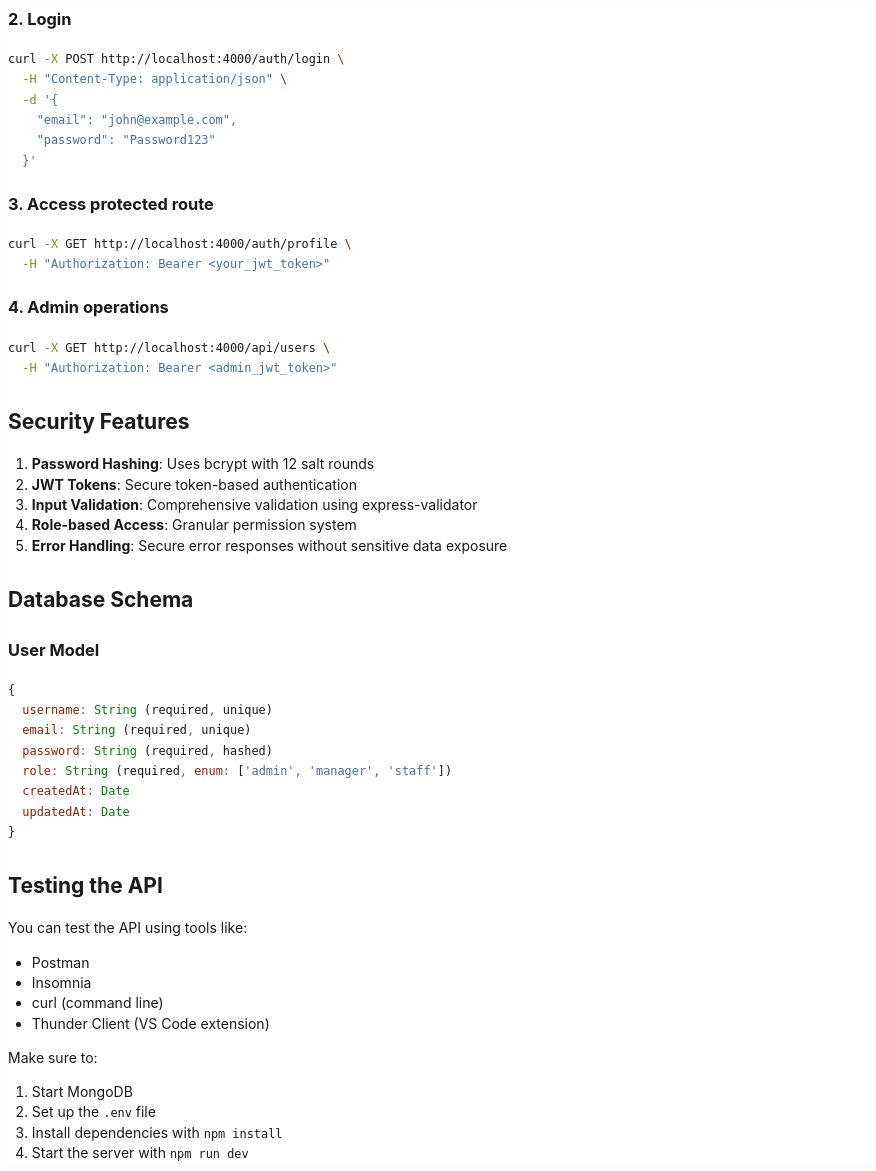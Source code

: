 ### 2. Login
```bash
curl -X POST http://localhost:4000/auth/login \
  -H "Content-Type: application/json" \
  -d '{
    "email": "john@example.com",
    "password": "Password123"
  }'
```

### 3. Access protected route
```bash
curl -X GET http://localhost:4000/auth/profile \
  -H "Authorization: Bearer <your_jwt_token>"
```

### 4. Admin operations
```bash
curl -X GET http://localhost:4000/api/users \
  -H "Authorization: Bearer <admin_jwt_token>"
```

## Security Features

1. **Password Hashing**: Uses bcrypt with 12 salt rounds
2. **JWT Tokens**: Secure token-based authentication
3. **Input Validation**: Comprehensive validation using express-validator
4. **Role-based Access**: Granular permission system
5. **Error Handling**: Secure error responses without sensitive data exposure

## Database Schema

### User Model
```javascript
{
  username: String (required, unique)
  email: String (required, unique)
  password: String (required, hashed)
  role: String (required, enum: ['admin', 'manager', 'staff'])
  createdAt: Date
  updatedAt: Date
}
```

## Testing the API

You can test the API using tools like:
- Postman
- Insomnia
- curl (command line)
- Thunder Client (VS Code extension)

Make sure to:
1. Start MongoDB
2. Set up the `.env` file
3. Install dependencies with `npm install`
4. Start the server with `npm run dev`

